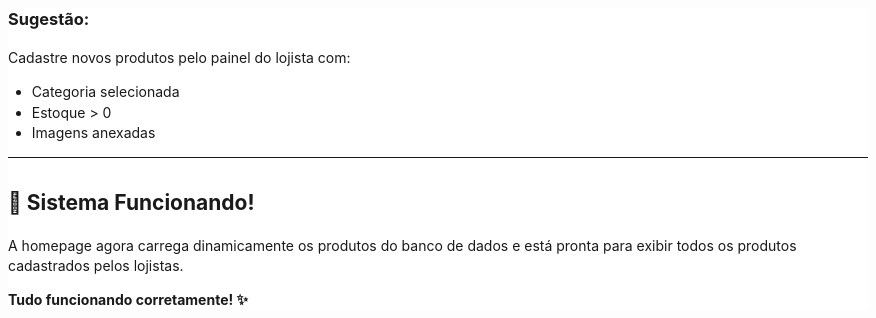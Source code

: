 ### Sugestão:
Cadastre novos produtos pelo painel do lojista com:
- Categoria selecionada
- Estoque > 0
- Imagens anexadas

---

## 🚀 Sistema Funcionando!

A homepage agora carrega dinamicamente os produtos do banco de dados e está pronta para exibir todos os produtos cadastrados pelos lojistas.

**Tudo funcionando corretamente! ✨**
